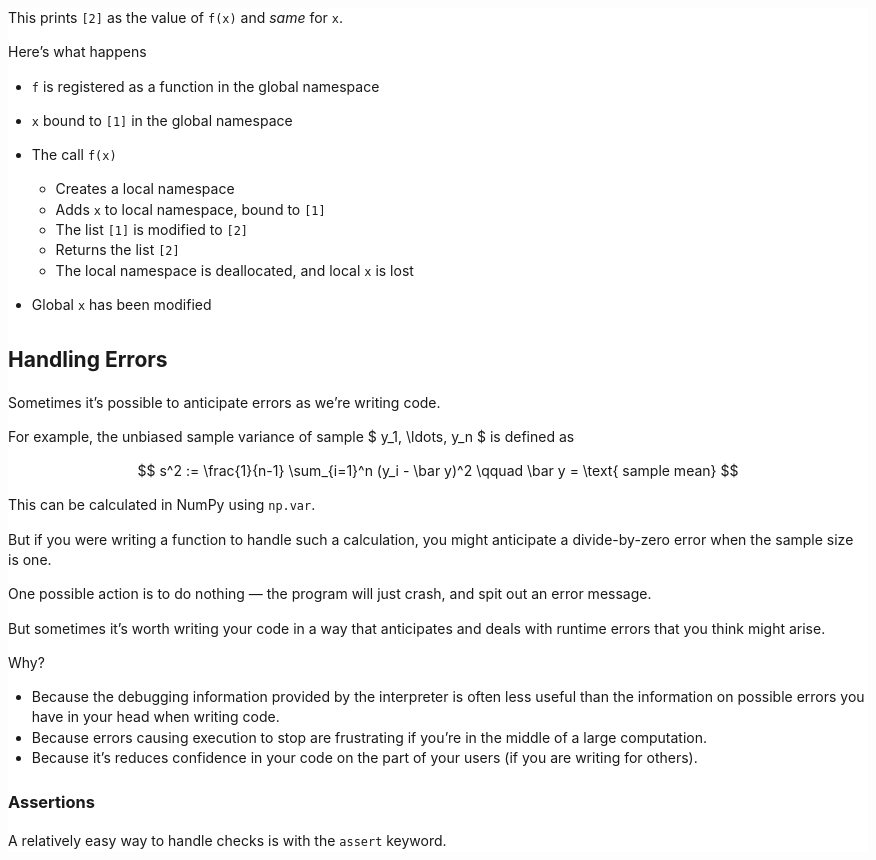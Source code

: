 This prints `[2]` as the value of `f(x)` and *same* for `x`.

Here’s what happens

- `f` is registered as a function in the global namespace  
- `x` bound to `[1]` in the global namespace  
- The call `f(x)`  
  
  - Creates a local namespace  
  - Adds `x` to local namespace, bound to `[1]`  
  - The list `[1]` is modified to `[2]`  
  - Returns the list `[2]`  
  - The local namespace is deallocated, and local `x` is lost  
  
- Global `x` has been modified  


## Handling Errors


<a id='index-14'></a>
Sometimes it’s possible to anticipate errors as we’re writing code.

For example, the unbiased sample variance of sample $ y_1, \ldots, y_n $
is defined as

$$
s^2 := \frac{1}{n-1} \sum_{i=1}^n (y_i - \bar y)^2
\qquad \bar y = \text{ sample mean}
$$

This can be calculated in NumPy using `np.var`.

But if you were writing a function to handle such a calculation, you might
anticipate a divide-by-zero error when the sample size is one.

One possible action is to do nothing — the program will just crash, and spit out an error message.

But sometimes it’s worth writing your code in a way that anticipates and deals with runtime errors that you think might arise.

Why?

- Because the debugging information provided by the interpreter is often less useful than the information
  on possible errors you have in your head when writing code.  
- Because errors causing execution to stop are frustrating if you’re in the middle of a large computation.  
- Because it’s reduces confidence in your code on the part of your users (if you are writing for others).  



### Assertions


<a id='index-15'></a>
A relatively easy way to handle checks is with the `assert` keyword.
